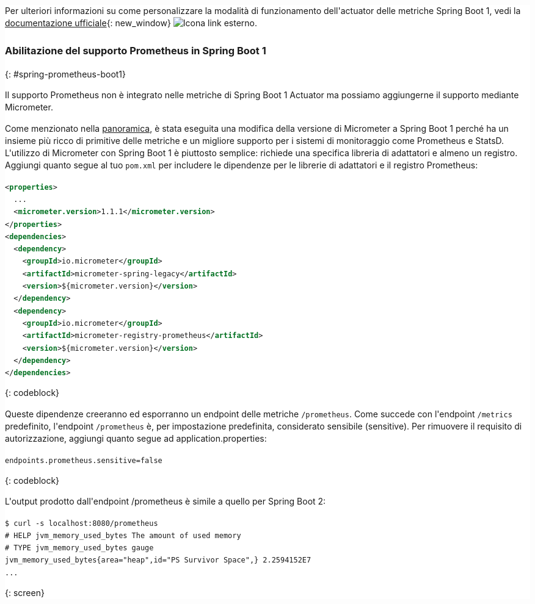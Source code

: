 Per ulteriori informazioni su come personalizzare la modalità di funzionamento dell'actuator delle metriche Spring Boot 1, vedi la [documentazione ufficiale](https://docs.spring.io/spring-boot/docs/1.5.x/reference/html/production-ready-metrics.html){: new_window} ![Icona link esterno](../icons/launch-glyph.svg "Icona link esterno").

### Abilitazione del supporto Prometheus in Spring Boot 1
{: #spring-prometheus-boot1}

Il supporto Prometheus non è integrato nelle metriche di Spring Boot 1 Actuator ma possiamo aggiungerne il supporto mediante Micrometer.

Come menzionato nella [panoramica](#spring-metrics), è stata eseguita una modifica della versione di Micrometer a Spring Boot 1 perché ha un insieme più ricco di primitive delle metriche e un migliore supporto per i sistemi di monitoraggio come Prometheus e StatsD. L'utilizzo di Micrometer con Spring Boot 1 è piuttosto semplice: richiede una specifica libreria di adattatori e almeno un registro. Aggiungi quanto segue al tuo `pom.xml` per includere le dipendenze per le librerie di adattatori e il registro Prometheus:

```xml
<properties>
  ...
  <micrometer.version>1.1.1</micrometer.version>
</properties>
<dependencies>
  <dependency>
    <groupId>io.micrometer</groupId>
    <artifactId>micrometer-spring-legacy</artifactId>
    <version>${micrometer.version}</version>
  </dependency>
  <dependency>
    <groupId>io.micrometer</groupId>
    <artifactId>micrometer-registry-prometheus</artifactId>
    <version>${micrometer.version}</version>
  </dependency>
</dependencies>
```
{: codeblock}

Queste dipendenze creeranno ed esporranno un endpoint delle metriche `/prometheus`. Come succede con l'endpoint `/metrics` predefinito, l'endpoint `/prometheus` è, per impostazione predefinita, considerato sensibile (sensitive). Per rimuovere il requisito di autorizzazione, aggiungi quanto segue ad application.properties:

```properties
endpoints.prometheus.sensitive=false
```
{: codeblock}

L'output prodotto dall'endpoint /prometheus è simile a quello per Spring Boot 2:

```
$ curl -s localhost:8080/prometheus
# HELP jvm_memory_used_bytes The amount of used memory
# TYPE jvm_memory_used_bytes gauge
jvm_memory_used_bytes{area="heap",id="PS Survivor Space",} 2.2594152E7
...
```
{: screen}
